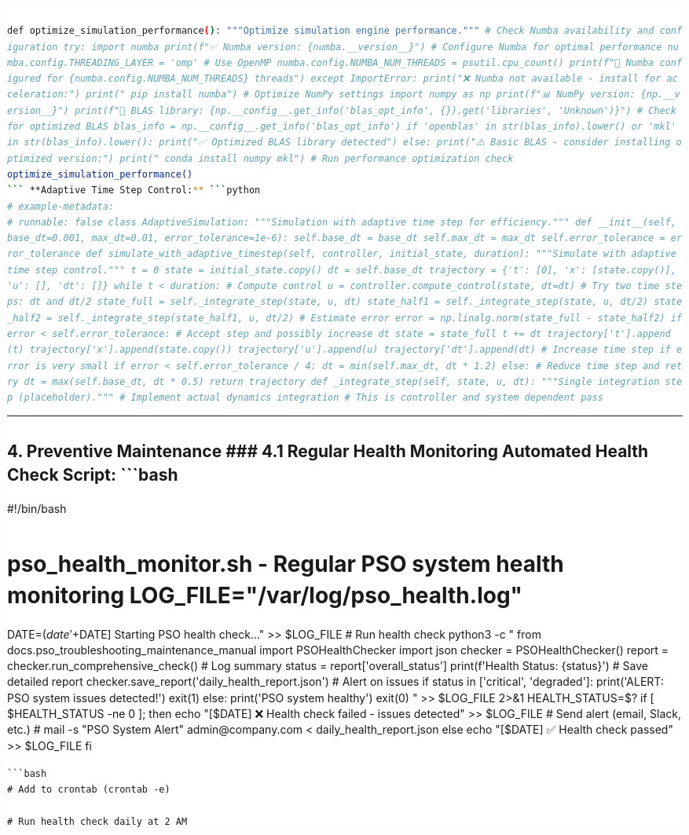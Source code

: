 ```bash

def optimize_simulation_performance(): """Optimize simulation engine performance.""" # Check Numba availability and configuration try: import numba print(f"✅ Numba version: {numba.__version__}") # Configure Numba for optimal performance numba.config.THREADING_LAYER = 'omp' # Use OpenMP numba.config.NUMBA_NUM_THREADS = psutil.cpu_count() print(f"🚀 Numba configured for {numba.config.NUMBA_NUM_THREADS} threads") except ImportError: print("❌ Numba not available - install for acceleration:") print(" pip install numba") # Optimize NumPy settings import numpy as np print(f"📊 NumPy version: {np.__version__}") print(f"🔧 BLAS library: {np.__config__.get_info('blas_opt_info', {}).get('libraries', 'Unknown')}") # Check for optimized BLAS blas_info = np.__config__.get_info('blas_opt_info') if 'openblas' in str(blas_info).lower() or 'mkl' in str(blas_info).lower(): print("✅ Optimized BLAS library detected") else: print("⚠️ Basic BLAS - consider installing optimized version:") print(" conda install numpy mkl") # Run performance optimization check
optimize_simulation_performance()
``` **Adaptive Time Step Control:** ```python
# example-metadata:
# runnable: false class AdaptiveSimulation: """Simulation with adaptive time step for efficiency.""" def __init__(self, base_dt=0.001, max_dt=0.01, error_tolerance=1e-6): self.base_dt = base_dt self.max_dt = max_dt self.error_tolerance = error_tolerance def simulate_with_adaptive_timestep(self, controller, initial_state, duration): """Simulate with adaptive time step control.""" t = 0 state = initial_state.copy() dt = self.base_dt trajectory = {'t': [0], 'x': [state.copy()], 'u': [], 'dt': []} while t < duration: # Compute control u = controller.compute_control(state, dt=dt) # Try two time steps: dt and dt/2 state_full = self._integrate_step(state, u, dt) state_half1 = self._integrate_step(state, u, dt/2) state_half2 = self._integrate_step(state_half1, u, dt/2) # Estimate error error = np.linalg.norm(state_full - state_half2) if error < self.error_tolerance: # Accept step and possibly increase dt state = state_full t += dt trajectory['t'].append(t) trajectory['x'].append(state.copy()) trajectory['u'].append(u) trajectory['dt'].append(dt) # Increase time step if error is very small if error < self.error_tolerance / 4: dt = min(self.max_dt, dt * 1.2) else: # Reduce time step and retry dt = max(self.base_dt, dt * 0.5) return trajectory def _integrate_step(self, state, u, dt): """Single integration step (placeholder).""" # Implement actual dynamics integration # This is controller and system dependent pass
```

---

## 4. Preventive Maintenance ### 4.1 Regular Health Monitoring **Automated Health Check Script:** ```bash

#!/bin/bash
# pso_health_monitor.sh - Regular PSO system health monitoring LOG_FILE="/var/log/pso_health.log"

DATE=$(date '+%Y-%m-%d %H:%M:%S') echo "[$DATE] Starting PSO health check..." >> $LOG_FILE # Run health check
python3 -c "
from docs.pso_troubleshooting_maintenance_manual import PSOHealthChecker
import json checker = PSOHealthChecker()
report = checker.run_comprehensive_check() # Log summary
status = report['overall_status']
print(f'Health Status: {status}') # Save detailed report
checker.save_report('daily_health_report.json') # Alert on issues
if status in ['critical', 'degraded']: print('ALERT: PSO system issues detected!') exit(1)
else: print('PSO system healthy') exit(0)
" >> $LOG_FILE 2>&1 HEALTH_STATUS=$? if [ $HEALTH_STATUS -ne 0 ]; then echo "[$DATE] ❌ Health check failed - issues detected" >> $LOG_FILE # Send alert (email, Slack, etc.) # mail -s "PSO System Alert" admin@company.com < daily_health_report.json
else echo "[$DATE] ✅ Health check passed" >> $LOG_FILE
fi
``` **Cron Job Setup:**
```bash
# Add to crontab (crontab -e)

# Run health check daily at 2 AM
```